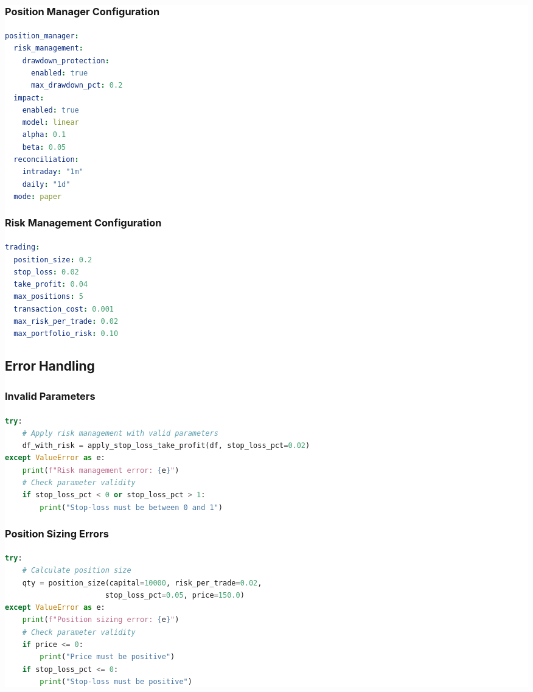 ### Position Manager Configuration
```yaml
position_manager:
  risk_management:
    drawdown_protection:
      enabled: true
      max_drawdown_pct: 0.2
  impact:
    enabled: true
    model: linear
    alpha: 0.1
    beta: 0.05
  reconciliation:
    intraday: "1m"
    daily: "1d"
  mode: paper
```

### Risk Management Configuration
```yaml
trading:
  position_size: 0.2
  stop_loss: 0.02
  take_profit: 0.04
  max_positions: 5
  transaction_cost: 0.001
  max_risk_per_trade: 0.02
  max_portfolio_risk: 0.10
```

## Error Handling

### Invalid Parameters
```python
try:
    # Apply risk management with valid parameters
    df_with_risk = apply_stop_loss_take_profit(df, stop_loss_pct=0.02)
except ValueError as e:
    print(f"Risk management error: {e}")
    # Check parameter validity
    if stop_loss_pct < 0 or stop_loss_pct > 1:
        print("Stop-loss must be between 0 and 1")
```

### Position Sizing Errors
```python
try:
    # Calculate position size
    qty = position_size(capital=10000, risk_per_trade=0.02, 
                       stop_loss_pct=0.05, price=150.0)
except ValueError as e:
    print(f"Position sizing error: {e}")
    # Check parameter validity
    if price <= 0:
        print("Price must be positive")
    if stop_loss_pct <= 0:
        print("Stop-loss must be positive")
```
